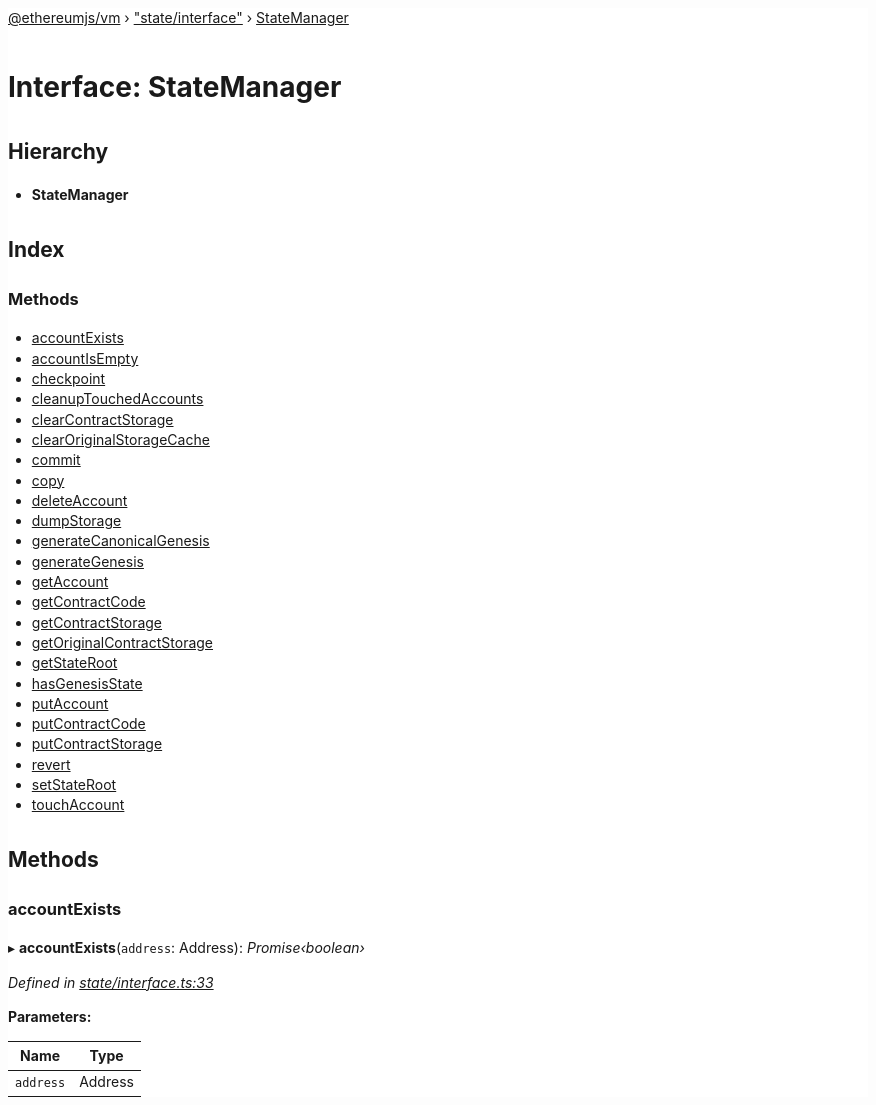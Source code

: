 [@ethereumjs/vm](../README.md) › ["state/interface"](../modules/_state_interface_.md) › [StateManager](_state_interface_.statemanager.md)

# Interface: StateManager

## Hierarchy

* **StateManager**

## Index

### Methods

* [accountExists](_state_interface_.statemanager.md#accountexists)
* [accountIsEmpty](_state_interface_.statemanager.md#accountisempty)
* [checkpoint](_state_interface_.statemanager.md#checkpoint)
* [cleanupTouchedAccounts](_state_interface_.statemanager.md#cleanuptouchedaccounts)
* [clearContractStorage](_state_interface_.statemanager.md#clearcontractstorage)
* [clearOriginalStorageCache](_state_interface_.statemanager.md#clearoriginalstoragecache)
* [commit](_state_interface_.statemanager.md#commit)
* [copy](_state_interface_.statemanager.md#copy)
* [deleteAccount](_state_interface_.statemanager.md#deleteaccount)
* [dumpStorage](_state_interface_.statemanager.md#dumpstorage)
* [generateCanonicalGenesis](_state_interface_.statemanager.md#generatecanonicalgenesis)
* [generateGenesis](_state_interface_.statemanager.md#generategenesis)
* [getAccount](_state_interface_.statemanager.md#getaccount)
* [getContractCode](_state_interface_.statemanager.md#getcontractcode)
* [getContractStorage](_state_interface_.statemanager.md#getcontractstorage)
* [getOriginalContractStorage](_state_interface_.statemanager.md#getoriginalcontractstorage)
* [getStateRoot](_state_interface_.statemanager.md#getstateroot)
* [hasGenesisState](_state_interface_.statemanager.md#hasgenesisstate)
* [putAccount](_state_interface_.statemanager.md#putaccount)
* [putContractCode](_state_interface_.statemanager.md#putcontractcode)
* [putContractStorage](_state_interface_.statemanager.md#putcontractstorage)
* [revert](_state_interface_.statemanager.md#revert)
* [setStateRoot](_state_interface_.statemanager.md#setstateroot)
* [touchAccount](_state_interface_.statemanager.md#touchaccount)

## Methods

###  accountExists

▸ **accountExists**(`address`: Address): *Promise‹boolean›*

*Defined in [state/interface.ts:33](https://github.com/ethereumjs/ethereumjs-monorepo/blob/master/packages/vm/lib/state/interface.ts#L33)*

**Parameters:**

Name | Type |
------ | ------ |
`address` | Address |
